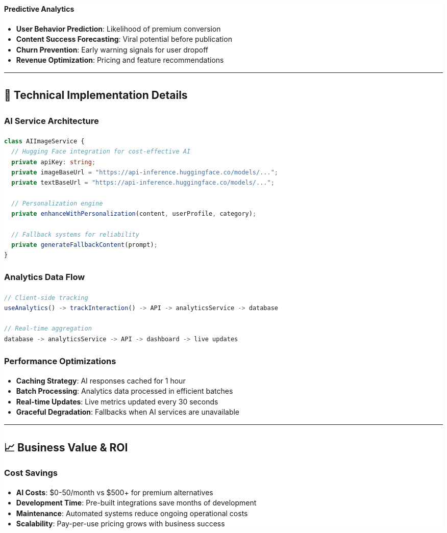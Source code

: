#### Predictive Analytics
- **User Behavior Prediction**: Likelihood of premium conversion
- **Content Success Forecasting**: Viral potential before publication
- **Churn Prevention**: Early warning signals for user dropoff
- **Revenue Optimization**: Pricing and feature recommendations

---

## 🔧 Technical Implementation Details

### AI Service Architecture
```typescript
class AIImageService {
  // Hugging Face integration for cost-effective AI
  private apiKey: string;
  private imageBaseUrl = "https://api-inference.huggingface.co/models/...";
  private textBaseUrl = "https://api-inference.huggingface.co/models/...";
  
  // Personalization engine
  private enhanceWithPersonalization(content, userProfile, category);
  
  // Fallback systems for reliability
  private generateFallbackContent(prompt);
}
```

### Analytics Data Flow
```typescript
// Client-side tracking
useAnalytics() -> trackInteraction() -> API -> analyticsService -> database

// Real-time aggregation
database -> analyticsService -> API -> dashboard -> live updates
```

### Performance Optimizations
- **Caching Strategy**: AI responses cached for 1 hour
- **Batch Processing**: Analytics data processed in efficient batches
- **Real-time Updates**: Live metrics updated every 30 seconds
- **Graceful Degradation**: Fallbacks when AI services are unavailable

---

## 📈 Business Value & ROI

### Cost Savings
- **AI Costs**: $0-50/month vs $500+ for premium alternatives
- **Development Time**: Pre-built integrations save months of development
- **Maintenance**: Automated systems reduce ongoing operational costs
- **Scalability**: Pay-per-use pricing grows with business success
